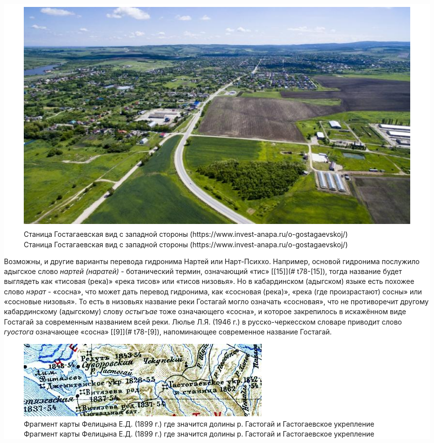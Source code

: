 <figure>
	<a href="/img/toponymy/gostagay/Stanitsa-Gostagaevskaya-view-from-west-side-b.jpg" title="Станица Гостагаевская вид с западной стороны"><div itemscope itemtype="https://schema.org/ImageObject"><img itemprop="contentUrl" src="/img/toponymy/gostagay/Stanitsa-Gostagaevskaya-view-from-west-side.jpg" alt="Станица Гостагаевская вид с западной стороны" width="800" height="450"/></a><meta itemprop="name" content="Станица Гостагаевская вид с западной стороны (https://www.invest-anapa.ru/o-gostagaevskoj/)" /><meta itemprop="creditText" content="Заметки географа - Ковешников В.Н." /></div>
Станица Гостагаевская вид с западной стороны (https://www.invest-anapa.ru/o-gostagaevskoj/)<figcaption>Станица Гостагаевская вид с западной стороны (https://www.invest-anapa.ru/o-gostagaevskoj/)</figcaption>
</figure>

Возможны, и другие варианты перевода гидронима Нартей или Нарт-Психхо. Например, основой гидронима послужило адыгское слово _нартей (наратей)_ - ботанический термин, означающий «тис» [[15]](# t78-[15]), тогда название будет выглядеть как «тисовая (река)» «река тисов» или «тисов низовья». Но в кабардинском (адыгском) языке есть похожее слово _нэрат_ - «сосна», что может дать перевод гидронима, как «сосновая (река)», «река (где произрастают) сосны» или «сосновые низовья». То есть в низовьях название реки Гостагай могло означать «сосновая», что не противоречит другому кабардинскому (адыгскому) слову _остыгъае_ тоже означающего «сосна», и которое закрепилось в искажённом виде Гостагай за современным названием всей реки. Люлье Л.Я. (1946 г.) в русско-черкесском словаре приводит слово _гуостога_ означающее «сосна» [[9]](# t78-[9]), напоминающее современное название Гостагай.

<figure>
	<div itemscope itemtype="https://schema.org/ImageObject"><img itemprop="contentUrl" src="/img/toponymy/gostagay/Fragment-map-from-1899.jpg" title="Фрагмент карты Фелицына Е.Д. (1899 г.)" alt="Фрагмент карты Фелицына Е.Д. (1899 г.)" width="480" height="146"/><meta itemprop="name" content="Фрагмент карты Фелицына Е.Д. (1899 г.) где значится долины р. Гастогай и Гастогаевское укрепление" /><meta itemprop="creditText" content="Заметки географа - Ковешников В.Н." /></div>
Фрагмент карты Фелицына Е.Д. (1899 г.) где значится долины р. Гастогай и Гастогаевское укрепление<figcaption>Фрагмент карты Фелицына Е.Д. (1899 г.) где значится долины р. Гастогай и Гастогаевское укрепление</figcaption>
</figure>
